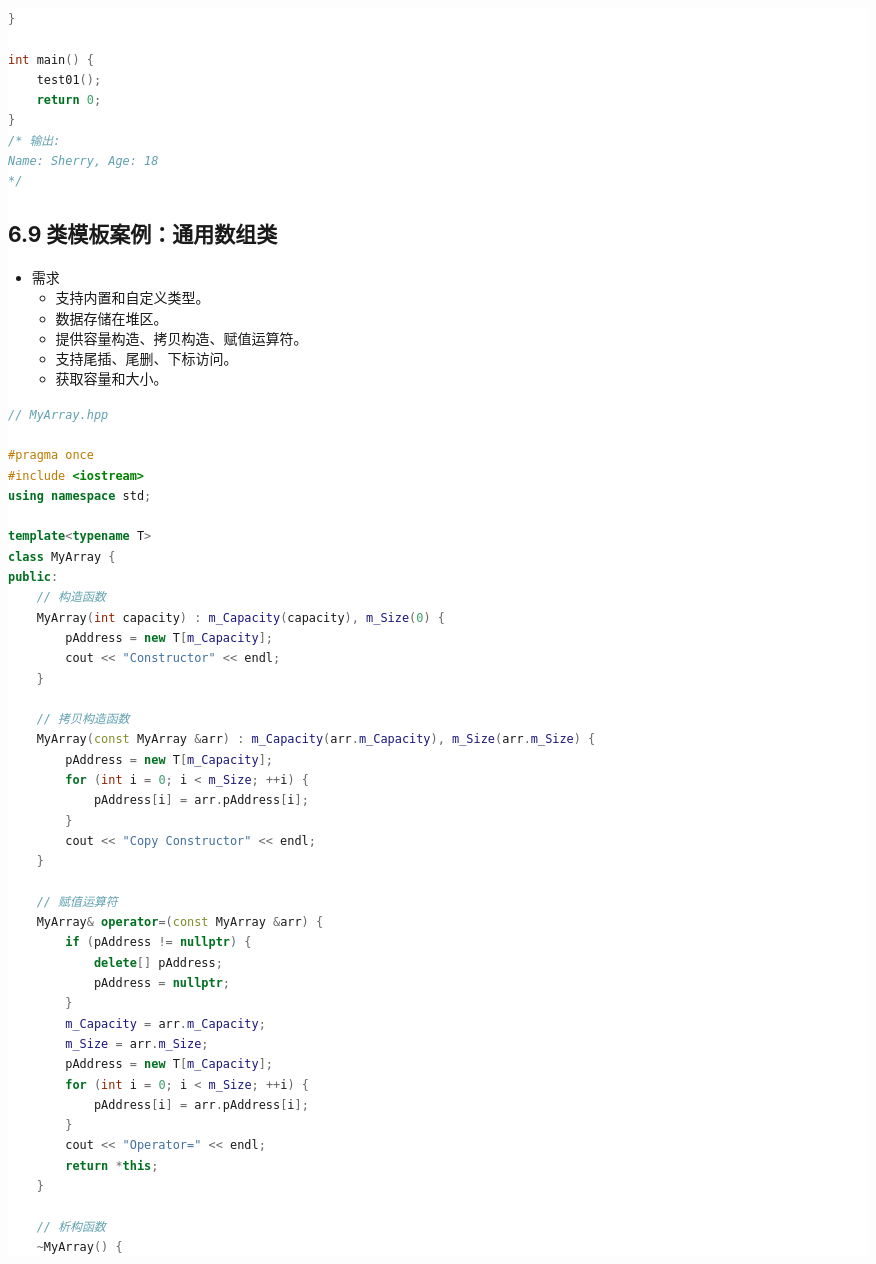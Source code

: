 ```c++
}

int main() {
    test01();
    return 0;
}
/* 输出:
Name: Sherry, Age: 18
*/
```

## 6.9 类模板案例：通用数组类

+ 需求
  + 支持内置和自定义类型。
  + 数据存储在堆区。
  + 提供容量构造、拷贝构造、赋值运算符。
  + 支持尾插、尾删、下标访问。
  + 获取容量和大小。

```c++
// MyArray.hpp

#pragma once
#include <iostream>
using namespace std;

template<typename T>
class MyArray {
public:
    // 构造函数
    MyArray(int capacity) : m_Capacity(capacity), m_Size(0) {
        pAddress = new T[m_Capacity];
        cout << "Constructor" << endl;
    }

    // 拷贝构造函数
    MyArray(const MyArray &arr) : m_Capacity(arr.m_Capacity), m_Size(arr.m_Size) {
        pAddress = new T[m_Capacity];
        for (int i = 0; i < m_Size; ++i) {
            pAddress[i] = arr.pAddress[i];
        }
        cout << "Copy Constructor" << endl;
    }

    // 赋值运算符
    MyArray& operator=(const MyArray &arr) {
        if (pAddress != nullptr) {
            delete[] pAddress;
            pAddress = nullptr;
        }
        m_Capacity = arr.m_Capacity;
        m_Size = arr.m_Size;
        pAddress = new T[m_Capacity];
        for (int i = 0; i < m_Size; ++i) {
            pAddress[i] = arr.pAddress[i];
        }
        cout << "Operator=" << endl;
        return *this;
    }

    // 析构函数
    ~MyArray() {
```